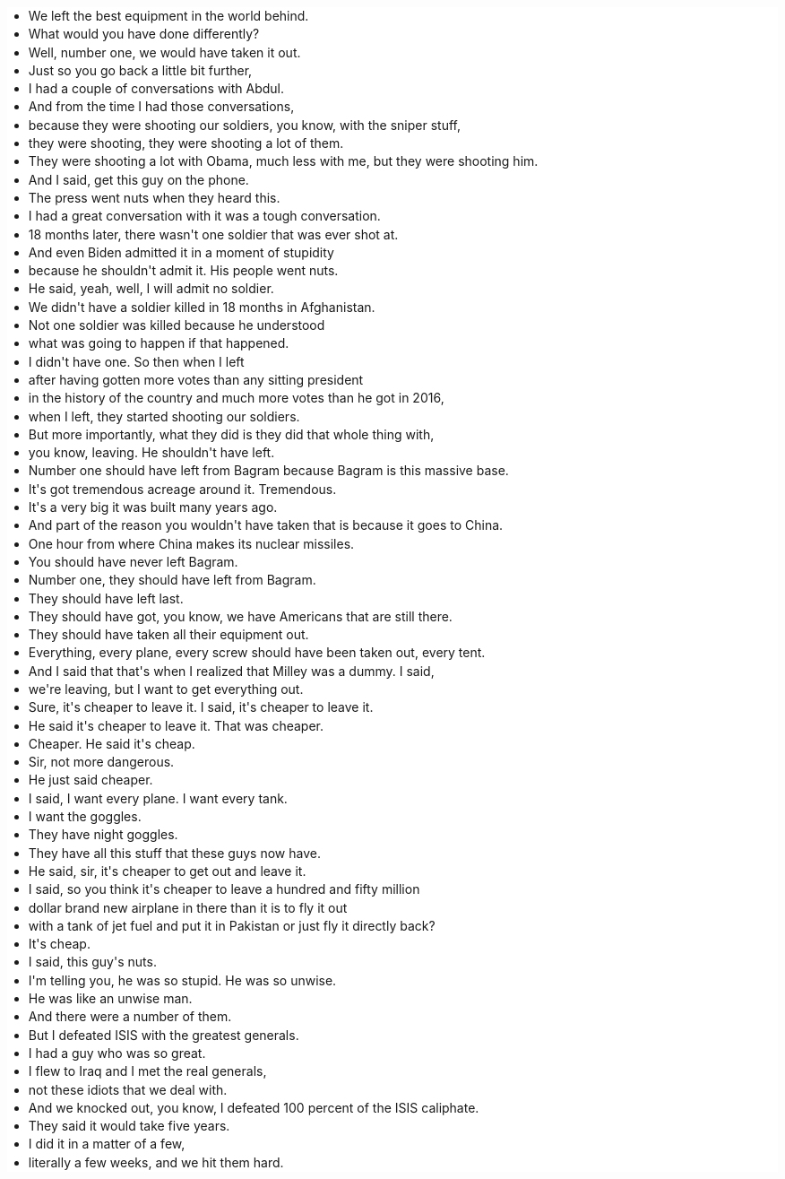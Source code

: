 *  We left the best equipment in the world behind.
*  What would you have done differently?
*  Well, number one, we would have taken it out.
*  Just so you go back a little bit further,
*  I had a couple of conversations with Abdul.
*  And from the time I had those conversations,
*  because they were shooting our soldiers, you know, with the sniper stuff,
*  they were shooting, they were shooting a lot of them.
*  They were shooting a lot with Obama, much less with me, but they were shooting him.
*  And I said, get this guy on the phone.
*  The press went nuts when they heard this.
*  I had a great conversation with it was a tough conversation.
*  18 months later, there wasn't one soldier that was ever shot at.
*  And even Biden admitted it in a moment of stupidity
*  because he shouldn't admit it. His people went nuts.
*  He said, yeah, well, I will admit no soldier.
*  We didn't have a soldier killed in 18 months in Afghanistan.
*  Not one soldier was killed because he understood
*  what was going to happen if that happened.
*  I didn't have one. So then when I left
*  after having gotten more votes than any sitting president
*  in the history of the country and much more votes than he got in 2016,
*  when I left, they started shooting our soldiers.
*  But more importantly, what they did is they did that whole thing with,
*  you know, leaving. He shouldn't have left.
*  Number one should have left from Bagram because Bagram is this massive base.
*  It's got tremendous acreage around it. Tremendous.
*  It's a very big it was built many years ago.
*  And part of the reason you wouldn't have taken that is because it goes to China.
*  One hour from where China makes its nuclear missiles.
*  You should have never left Bagram.
*  Number one, they should have left from Bagram.
*  They should have left last.
*  They should have got, you know, we have Americans that are still there.
*  They should have taken all their equipment out.
*  Everything, every plane, every screw should have been taken out, every tent.
*  And I said that that's when I realized that Milley was a dummy. I said,
*  we're leaving, but I want to get everything out.
*  Sure, it's cheaper to leave it. I said, it's cheaper to leave it.
*  He said it's cheaper to leave it. That was cheaper.
*  Cheaper. He said it's cheap.
*  Sir, not more dangerous.
*  He just said cheaper.
*  I said, I want every plane. I want every tank.
*  I want the goggles.
*  They have night goggles.
*  They have all this stuff that these guys now have.
*  He said, sir, it's cheaper to get out and leave it.
*  I said, so you think it's cheaper to leave a hundred and fifty million
*  dollar brand new airplane in there than it is to fly it out
*  with a tank of jet fuel and put it in Pakistan or just fly it directly back?
*  It's cheap.
*  I said, this guy's nuts.
*  I'm telling you, he was so stupid. He was so unwise.
*  He was like an unwise man.
*  And there were a number of them.
*  But I defeated ISIS with the greatest generals.
*  I had a guy who was so great.
*  I flew to Iraq and I met the real generals,
*  not these idiots that we deal with.
*  And we knocked out, you know, I defeated 100 percent of the ISIS caliphate.
*  They said it would take five years.
*  I did it in a matter of a few,
*  literally a few weeks, and we hit them hard.